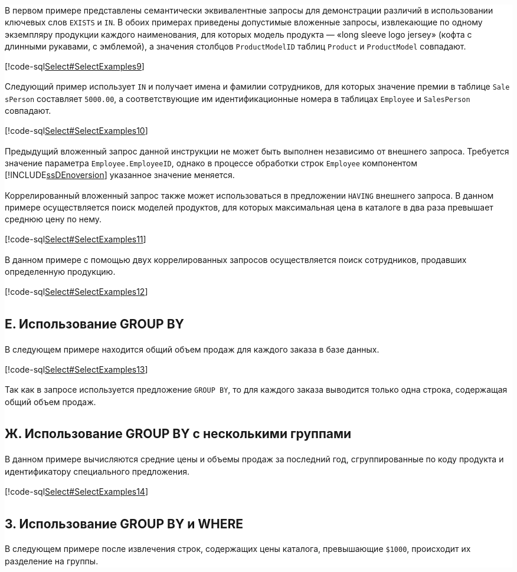 В первом примере представлены семантически эквивалентные запросы для демонстрации различий в использовании ключевых слов `EXISTS` и `IN`. В обоих примерах приведены допустимые вложенные запросы, извлекающие по одному экземпляру продукции каждого наименования, для которых модель продукта — «long sleeve logo jersey» (кофта с длинными рукавами, с эмблемой), а значения столбцов `ProductModelID` таблиц `Product` и `ProductModel` совпадают.  
  
 [!code-sql[Select#SelectExamples9](../../t-sql/queries/codesnippet/tsql/select-examples-transact_9.sql)]  
  
 Следующий пример использует `IN` и получает имена и фамилии сотрудников, для которых значение премии в таблице `SalesPerson` составляет `5000.00`, а соответствующие им идентификационные номера в таблицах `Employee` и `SalesPerson` совпадают.  
  
 [!code-sql[Select#SelectExamples10](../../t-sql/queries/codesnippet/tsql/select-examples-transact_10.sql)]  
  
 Предыдущий вложенный запрос данной инструкции не может быть выполнен независимо от внешнего запроса. Требуется значение параметра `Employee.EmployeeID`, однако в процессе обработки строк `Employee` компонентом [!INCLUDE[ssDEnoversion](../../includes/ssdenoversion-md.md)] указанное значение меняется.  
  
 Коррелированный вложенный запрос также может использоваться в предложении `HAVING` внешнего запроса. В данном примере осуществляется поиск моделей продуктов, для которых максимальная цена в каталоге в два раза превышает среднюю цену по нему.  
  
 [!code-sql[Select#SelectExamples11](../../t-sql/queries/codesnippet/tsql/select-examples-transact_11.sql)]  
  
 В данном примере с помощью двух коррелированных запросов осуществляется поиск сотрудников, продавших определенную продукцию.  
  
 [!code-sql[Select#SelectExamples12](../../t-sql/queries/codesnippet/tsql/select-examples-transact_12.sql)]  
  
## <a name="f-using-group-by"></a>Е. Использование GROUP BY  
 В следующем примере находится общий объем продаж для каждого заказа в базе данных.  
  
 [!code-sql[Select#SelectExamples13](../../t-sql/queries/codesnippet/tsql/select-examples-transact_13.sql)]  
  
 Так как в запросе используется предложение `GROUP BY`, то для каждого заказа выводится только одна строка, содержащая общий объем продаж.  
  
## <a name="g-using-group-by-with-multiple-groups"></a>Ж. Использование GROUP BY с несколькими группами  
 В данном примере вычисляются средние цены и объемы продаж за последний год, сгруппированные по коду продукта и идентификатору специального предложения.  
  
 [!code-sql[Select#SelectExamples14](../../t-sql/queries/codesnippet/tsql/select-examples-transact_14.sql)]  
  
## <a name="h-using-group-by-and-where"></a>З. Использование GROUP BY и WHERE  
 В следующем примере после извлечения строк, содержащих цены каталога, превышающие `$1000`, происходит их разделение на группы.  
  